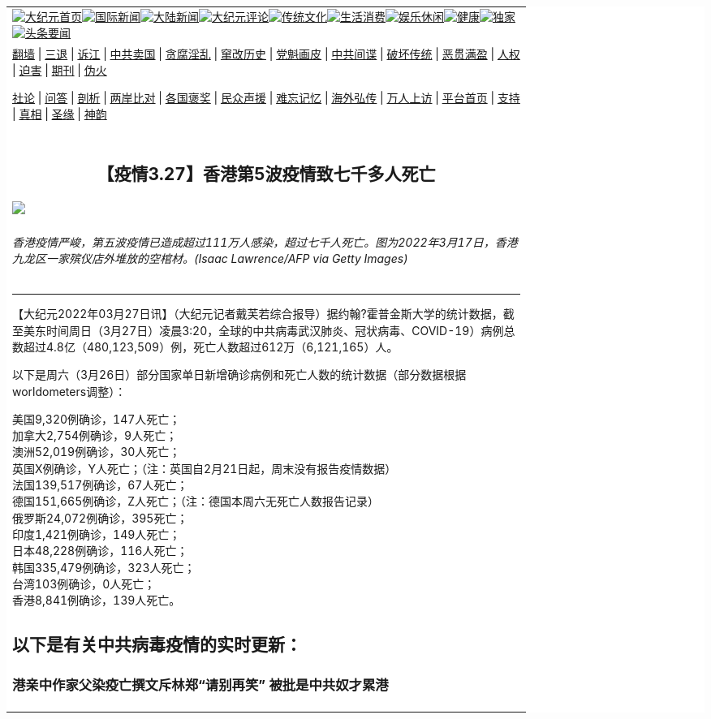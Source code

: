 <a name="1" id="1" target="_blank"></a><span id="1"></span>
<table align=center border="0"><tr><td colspan="2" VALIGN=TOP><a href="https://github.com/19920513/djy/blob/master/gb/nf1351518.md#1"><img src="https://raw.githubusercontent.com/19920513/www/master/t/djy/1.jpg" title="大纪元首页" alt="大纪元首页"></a><a href="https://github.com/19920513/djy/blob/master/gb/n24hr.md#1"><img src="https://raw.githubusercontent.com/19920513/www/master/t/djy/3.jpg" title="国际新闻" alt="国际新闻"></a><a href="https://github.com/19920513/djy/blob/master/gb/nsc413.md#1"><img src="https://raw.githubusercontent.com/19920513/www/master/t/djy/4.jpg" title="大陆新闻" alt="大陆新闻"></a><a href="https://github.com/19920513/djy/blob/master/gb/news392.md#1"><img src="https://raw.githubusercontent.com/19920513/www/master/t/djy/5.jpg" title="大纪元评论" alt="大纪元评论"></a><a href="https://github.com/19920513/djy/blob/master/gb/news2007.md#1"><img src="https://raw.githubusercontent.com/19920513/www/master/t/djy/6.jpg" title="传统文化" alt="传统文化"></a><a href="https://github.com/19920513/djy/blob/master/gb/news2008.md#1"><img src="https://raw.githubusercontent.com/19920513/www/master/t/djy/7.jpg" title="生活消费" alt="生活消费"></a><a href="https://github.com/19920513/djy/blob/master/gb/ncyule.md#1"><img src="https://raw.githubusercontent.com/19920513/www/master/t/djy/8.jpg" title="娱乐休闲" alt="娱乐休闲"></a><a href="https://github.com/19920513/djy/blob/master/gb/nsc1002.md#1"><img src="https://raw.githubusercontent.com/19920513/www/master/t/djy/9.jpg" title="健康" alt="健康"></a><a href="https://github.com/19920513/djy/blob/master/gb/nf6092.md#1"><img src="https://raw.githubusercontent.com/19920513/www/master/t/djy/10a.jpg" title="独家" alt="独家"></a><a href="https://github.com/19920513/djy/blob/master/gb/nf4514.md#1"><img src="https://raw.githubusercontent.com/19920513/www/master/t/djy/12a.jpg" title="头条要闻" alt="头条要闻"></a></td></tr>
<tr><td colspan="2" VALIGN=TOP><a target="_blank" href="https://github.com/19920513/www/blob/master/README.md?zsrh#1">翻墙</a> | <a target="_blank" href="https://github.com/19920513/djy/blob/master/gb/nf5657.md#1">三退</a> | <a target="_blank" href="https://github.com/19920513/djy/blob/master/gb/nf6124.md#1">诉江</a> | <a target="_blank" href="https://github.com/19920513/djy/blob/master/gb/nf1176117.md#1">中共卖国</a> | <a target="_blank" href="https://github.com/19920513/djy/blob/master/gb/nf5773.md#1">贪腐淫乱</a> | <a target="_blank" href="https://github.com/19920513/djy/blob/master/gb/nf1176115.md#1">窜改历史</a> | <a target="_blank" href="https://github.com/19920513/djy/blob/master/gb/nf1176107.md#1">党魁画皮</a> | <a target="_blank" href="https://github.com/19920513/djy/blob/master/gb/nf1320400.md#1">中共间谍</a> | <a target="_blank" href="https://github.com/19920513/djy/blob/master/gb/nf1176114.md#1">破坏传统</a> | <a target="_blank" href="https://github.com/19920513/ntdtv/blob/master/gb/prog447_1.md#1">恶贯满盈</a> | <a target="_blank" href="https://github.com/19920513/djy/blob/master/gb/ncid278.md#1">人权</a> | <a target="_blank" href="https://github.com/19920513/djy/blob/master/gb/nf1176111.md#1">迫害</a> | <a target="_blank" href="https://gitlab.com/szzdlab/mh-qikan/blob/master/README.md#1">期刊</a> | <a target="_blank" href="https://github.com/19920513/djy/blob/master/gb/nf5562.md#1">伪火</a></p><p><a target="_blank" href="https://github.com/19920513/djy/blob/master/gb/9p.md#1">社论</a> | <a target="_blank" href="https://github.com/19920513/djy/blob/master/gb/nf4378.md#1">问答</a> | <a target="_blank" href="https://github.com/19920513/djy/blob/master/gb/nf5792.md#1">剖析</a> | <a target="_blank" href="https://github.com/19920513/djy/blob/master/gb/nf5735.md#1">两岸比对</a> | <a target="_blank" href="https://github.com/19920513/djy/blob/master/gb/nf6119.md#1">各国褒奖</a> | <a target="_blank" href="https://github.com/19920513/djy/blob/master/gb/nf6120.md#1">民众声援</a> | <a target="_blank" href="https://github.com/19920513/djy/blob/master/gb/nf1188594.md#1">难忘记忆</a> | <a target="_blank" href="https://github.com/19920513/djy/blob/master/gb/nf3180.md#1">海外弘传</a> | <a target="_blank" href="https://github.com/19920513/djy/blob/master/gb/nf5410.md#1">万人上访</a> | <a target="_blank" href="https://github.com/19920513/www/blob/master/README.md?zsrh#1">平台首页</a> | <a target="_blank" href="https://github.com/19920513/djy/blob/master/gb/nf4386.md#1">支持</a> | <a target="_blank" href="https://github.com/19920513/djy/blob/master/gb/nf4389.md#1">真相</a> | <a target="_blank" href="https://github.com/19920513/djy/blob/master/gb/nf5790.md#1">圣缘</a> | <a target="_blank" href="https://github.com/19920513/djy/blob/master/gb/nf4786.md#1">神韵</a></td></tr>
<tr><td VALIGN=TOP width="626"><h2 align=center>【疫情3.27】香港第5波疫情致七千多人死亡</h2>
<img width="600" src="https://i.epochtimes.com/assets/uploads/2022/03/id13676234-GettyImages-1239258718-600x400.jpg" />
<h6>香港疫情严峻，第五波疫情已造成超过111万人感染，超过七千人死亡。图为2022年3月17日，香港九龙区一家殡仪店外堆放的空棺材。(Isaac Lawrence/AFP via Getty Images)
</h6>
<hr>
	<p>【大纪元2022年03月27日讯】（大纪元记者戴芙若综合报导）据约翰?霍普金斯大学的统计数据，截至美东时间周日（3月27日）凌晨3:20，全球的<ahref="https://github.com/19920513/djy/blob/master/gb/tag/%E4%B8%AD%E5%85%B1%E7%97%85%E6%AF%92.md#1">中共病毒</a><ahref="https://github.com/19920513/djy/blob/master/gb/tag/%E6%AD%A6%E6%B1%89%E8%82%BA%E7%82%8E.md#1">武汉肺炎</a>、<ahref="https://github.com/19920513/djy/blob/master/gb/tag/%E5%86%A0%E7%8A%B6%E7%97%85%E6%AF%92.md#1">冠状病毒</a>、COVID-19）病例总数超过4.8亿（480,123,509）例，死亡人数超过612万（6,121,165）人。</p>
<p>以下是周六（3月26日）部分国家单日新增确诊病例和死亡人数的统计数据（部分数据根据worldometers调整）：</p>
<p>美国9,320例确诊，147人死亡；<br />
加拿大2,754例确诊，9人死亡；<br />
澳洲52,019例确诊，30人死亡；<br />
英国X例确诊，Y人死亡；（注：英国自2月21日起，周末没有报告疫情数据）<br />
法国139,517例确诊，67人死亡；<br />
德国151,665例确诊，Z人死亡；（注：德国本周六无死亡人数报告记录）<br />
俄罗斯24,072例确诊，395死亡；<br />
印度1,421例确诊，149人死亡；<br />
日本48,228例确诊，116人死亡；<br />
韩国335,479例确诊，323人死亡；<br />
台湾103例确诊，0人死亡；<br />
香港8,841例确诊，139人死亡。</p>
<h2>以下是有关<ahref="https://github.com/19920513/djy/blob/master/gb/tag/%E4%B8%AD%E5%85%B1%E7%97%85%E6%AF%92.md#1">中共病毒</a>疫情的实时更新：</h2>
<h3>港亲中作家父染疫亡撰文斥林郑“请别再笑” 被批是中共奴才累港</h3>